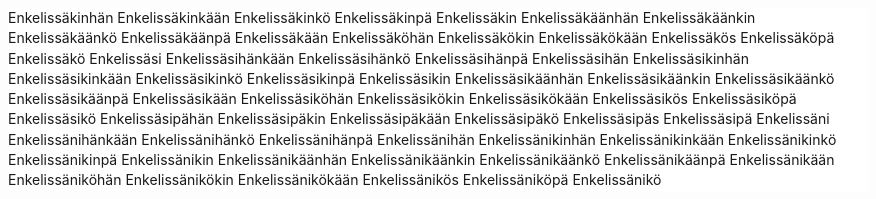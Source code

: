 Enkelissäkinhän
Enkelissäkinkään
Enkelissäkinkö
Enkelissäkinpä
Enkelissäkin
Enkelissäkäänhän
Enkelissäkäänkin
Enkelissäkäänkö
Enkelissäkäänpä
Enkelissäkään
Enkelissäköhän
Enkelissäkökin
Enkelissäkökään
Enkelissäkös
Enkelissäköpä
Enkelissäkö
Enkelissäsi
Enkelissäsihänkään
Enkelissäsihänkö
Enkelissäsihänpä
Enkelissäsihän
Enkelissäsikinhän
Enkelissäsikinkään
Enkelissäsikinkö
Enkelissäsikinpä
Enkelissäsikin
Enkelissäsikäänhän
Enkelissäsikäänkin
Enkelissäsikäänkö
Enkelissäsikäänpä
Enkelissäsikään
Enkelissäsiköhän
Enkelissäsikökin
Enkelissäsikökään
Enkelissäsikös
Enkelissäsiköpä
Enkelissäsikö
Enkelissäsipähän
Enkelissäsipäkin
Enkelissäsipäkään
Enkelissäsipäkö
Enkelissäsipäs
Enkelissäsipä
Enkelissäni
Enkelissänihänkään
Enkelissänihänkö
Enkelissänihänpä
Enkelissänihän
Enkelissänikinhän
Enkelissänikinkään
Enkelissänikinkö
Enkelissänikinpä
Enkelissänikin
Enkelissänikäänhän
Enkelissänikäänkin
Enkelissänikäänkö
Enkelissänikäänpä
Enkelissänikään
Enkelissäniköhän
Enkelissänikökin
Enkelissänikökään
Enkelissänikös
Enkelissäniköpä
Enkelissänikö